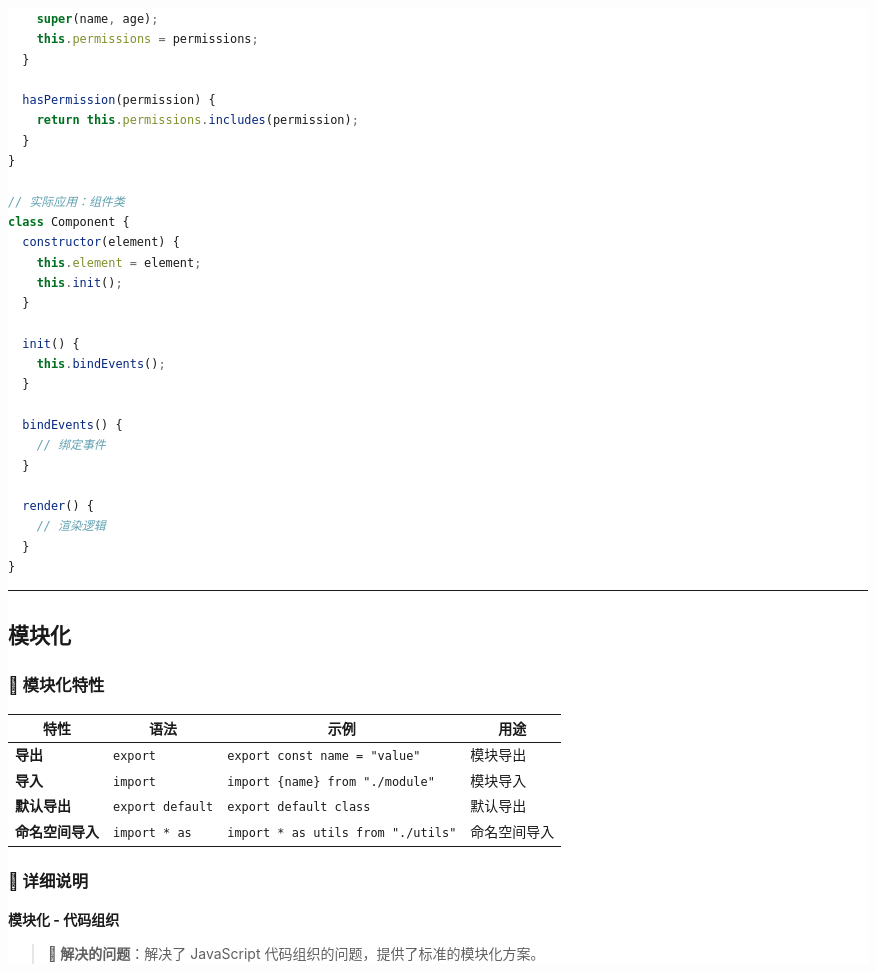 ```javascript
    super(name, age);
    this.permissions = permissions;
  }

  hasPermission(permission) {
    return this.permissions.includes(permission);
  }
}

// 实际应用：组件类
class Component {
  constructor(element) {
    this.element = element;
    this.init();
  }

  init() {
    this.bindEvents();
  }

  bindEvents() {
    // 绑定事件
  }

  render() {
    // 渲染逻辑
  }
}
```

---

## 模块化

### 📝 模块化特性

| 特性             | 语法             | 示例                               | 用途         |
| ---------------- | ---------------- | ---------------------------------- | ------------ |
| **导出**         | `export`         | `export const name = "value"`      | 模块导出     |
| **导入**         | `import`         | `import {name} from "./module"`    | 模块导入     |
| **默认导出**     | `export default` | `export default class`             | 默认导出     |
| **命名空间导入** | `import * as`    | `import * as utils from "./utils"` | 命名空间导入 |

### 🔧 详细说明

**模块化 - 代码组织**

> **🎯 解决的问题**：解决了 JavaScript 代码组织的问题，提供了标准的模块化方案。
